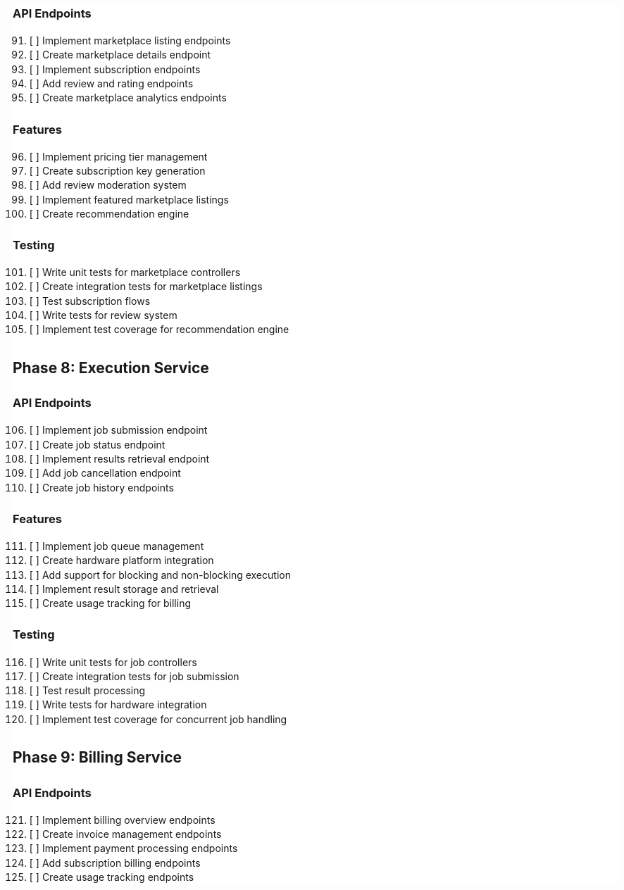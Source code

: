 ### API Endpoints
91. [ ] Implement marketplace listing endpoints
92. [ ] Create marketplace details endpoint
93. [ ] Implement subscription endpoints
94. [ ] Add review and rating endpoints
95. [ ] Create marketplace analytics endpoints

### Features
96. [ ] Implement pricing tier management
97. [ ] Create subscription key generation
98. [ ] Add review moderation system
99. [ ] Implement featured marketplace listings
100. [ ] Create recommendation engine

### Testing
101. [ ] Write unit tests for marketplace controllers
102. [ ] Create integration tests for marketplace listings
103. [ ] Test subscription flows
104. [ ] Write tests for review system
105. [ ] Implement test coverage for recommendation engine

## Phase 8: Execution Service

### API Endpoints
106. [ ] Implement job submission endpoint
107. [ ] Create job status endpoint
108. [ ] Implement results retrieval endpoint
109. [ ] Add job cancellation endpoint
110. [ ] Create job history endpoints

### Features
111. [ ] Implement job queue management
112. [ ] Create hardware platform integration
113. [ ] Add support for blocking and non-blocking execution
114. [ ] Implement result storage and retrieval
115. [ ] Create usage tracking for billing

### Testing
116. [ ] Write unit tests for job controllers
117. [ ] Create integration tests for job submission
118. [ ] Test result processing
119. [ ] Write tests for hardware integration
120. [ ] Implement test coverage for concurrent job handling

## Phase 9: Billing Service

### API Endpoints
121. [ ] Implement billing overview endpoints
122. [ ] Create invoice management endpoints
123. [ ] Implement payment processing endpoints
124. [ ] Add subscription billing endpoints
125. [ ] Create usage tracking endpoints
